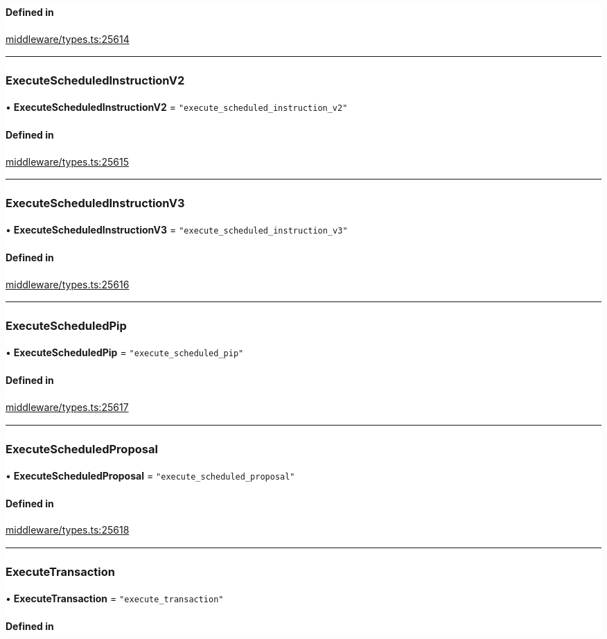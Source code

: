 #### Defined in

[middleware/types.ts:25614](https://github.com/PolymeshAssociation/polymesh-sdk/blob/fe2e6dd1d/src/middleware/types.ts#L25614)

___

### ExecuteScheduledInstructionV2

• **ExecuteScheduledInstructionV2** = ``"execute_scheduled_instruction_v2"``

#### Defined in

[middleware/types.ts:25615](https://github.com/PolymeshAssociation/polymesh-sdk/blob/fe2e6dd1d/src/middleware/types.ts#L25615)

___

### ExecuteScheduledInstructionV3

• **ExecuteScheduledInstructionV3** = ``"execute_scheduled_instruction_v3"``

#### Defined in

[middleware/types.ts:25616](https://github.com/PolymeshAssociation/polymesh-sdk/blob/fe2e6dd1d/src/middleware/types.ts#L25616)

___

### ExecuteScheduledPip

• **ExecuteScheduledPip** = ``"execute_scheduled_pip"``

#### Defined in

[middleware/types.ts:25617](https://github.com/PolymeshAssociation/polymesh-sdk/blob/fe2e6dd1d/src/middleware/types.ts#L25617)

___

### ExecuteScheduledProposal

• **ExecuteScheduledProposal** = ``"execute_scheduled_proposal"``

#### Defined in

[middleware/types.ts:25618](https://github.com/PolymeshAssociation/polymesh-sdk/blob/fe2e6dd1d/src/middleware/types.ts#L25618)

___

### ExecuteTransaction

• **ExecuteTransaction** = ``"execute_transaction"``

#### Defined in
